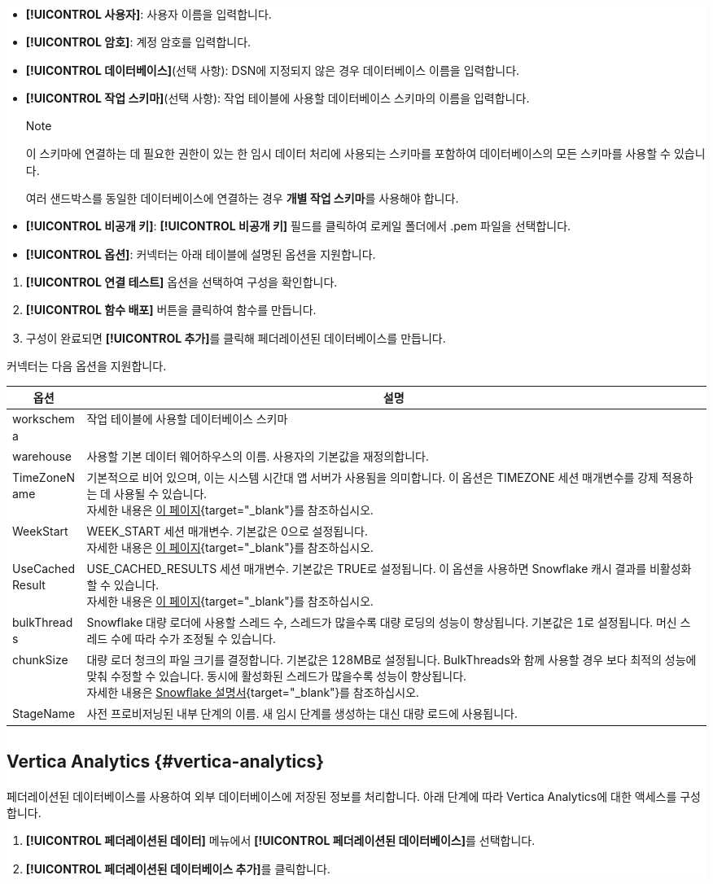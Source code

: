    * **[!UICONTROL 사용자]**: 사용자 이름을 입력합니다.

   * **[!UICONTROL 암호]**: 계정 암호를 입력합니다.

   * **[!UICONTROL 데이터베이스]**(선택 사항): DSN에 지정되지 않은 경우 데이터베이스 이름을 입력합니다.

   * **[!UICONTROL 작업 스키마]**(선택 사항): 작업 테이블에 사용할 데이터베이스 스키마의 이름을 입력합니다.

     >[!NOTE]
     >
     >이 스키마에 연결하는 데 필요한 권한이 있는 한 임시 데이터 처리에 사용되는 스키마를 포함하여 데이터베이스의 모든 스키마를 사용할 수 있습니다.
     >
     >여러 샌드박스를 동일한 데이터베이스에 연결하는 경우 **개별 작업 스키마**&#x200B;를 사용해야 합니다.

   * **[!UICONTROL 비공개 키]**: **[!UICONTROL 비공개 키]** 필드를 클릭하여 로케일 폴더에서 .pem 파일을 선택합니다.

   * **[!UICONTROL 옵션]**: 커넥터는 아래 테이블에 설명된 옵션을 지원합니다.

1. **[!UICONTROL 연결 테스트]** 옵션을 선택하여 구성을 확인합니다.

1. **[!UICONTROL 함수 배포]** 버튼을 클릭하여 함수를 만듭니다.

1. 구성이 완료되면 **[!UICONTROL 추가]**&#x200B;를 클릭해 페더레이션된 데이터베이스를 만듭니다.

커넥터는 다음 옵션을 지원합니다.

| 옵션 | 설명 |
|---|---|
| workschema | 작업 테이블에 사용할 데이터베이스 스키마 |
| warehouse | 사용할 기본 데이터 웨어하우스의 이름. 사용자의 기본값을 재정의합니다. |
| TimeZoneName | 기본적으로 비어 있으며, 이는 시스템 시간대 앱 서버가 사용됨을 의미합니다. 이 옵션은 TIMEZONE 세션 매개변수를 강제 적용하는 데 사용될 수 있습니다. <br>자세한 내용은 [이 페이지](https://docs.snowflake.net/manuals/sql-reference/parameters.html#timezone){target="_blank"}를 참조하십시오. |
| WeekStart | WEEK_START 세션 매개변수. 기본값은 0으로 설정됩니다. <br>자세한 내용은 [이 페이지](https://docs.snowflake.com/en/sql-reference/parameters.html#week-start){target="_blank"}를 참조하십시오. |
| UseCachedResult | USE_CACHED_RESULTS 세션 매개변수. 기본값은 TRUE로 설정됩니다. 이 옵션을 사용하면 Snowflake 캐시 결과를 비활성화할 수 있습니다. <br>자세한 내용은 [이 페이지](https://docs.snowflake.net/manuals/user-guide/querying-persisted-results.html){target="_blank"}를 참조하십시오. |
| bulkThreads | Snowflake 대량 로더에 사용할 스레드 수, 스레드가 많을수록 대량 로딩의 성능이 향상됩니다. 기본값은 1로 설정됩니다. 머신 스레드 수에 따라 수가 조정될 수 있습니다. |
| chunkSize | 대량 로더 청크의 파일 크기를 결정합니다. 기본값은 128MB로 설정됩니다. BulkThreads와 함께 사용할 경우 보다 최적의 성능에 맞춰 수정할 수 있습니다. 동시에 활성화된 스레드가 많을수록 성능이 향상됩니다. <br>자세한 내용은 [Snowflake 설명서](https://docs.snowflake.net/manuals/sql-reference/sql/put.html){target="_blank"}를 참조하십시오. |
| StageName | 사전 프로비저닝된 내부 단계의 이름. 새 임시 단계를 생성하는 대신 대량 로드에 사용됩니다. |

## Vertica Analytics {#vertica-analytics}

페더레이션된 데이터베이스를 사용하여 외부 데이터베이스에 저장된 정보를 처리합니다. 아래 단계에 따라 Vertica Analytics에 대한 액세스를 구성합니다.

1. **[!UICONTROL 페더레이션된 데이터]** 메뉴에서 **[!UICONTROL 페더레이션된 데이터베이스]**&#x200B;를 선택합니다.

1. **[!UICONTROL 페더레이션된 데이터베이스 추가]**&#x200B;를 클릭합니다.
